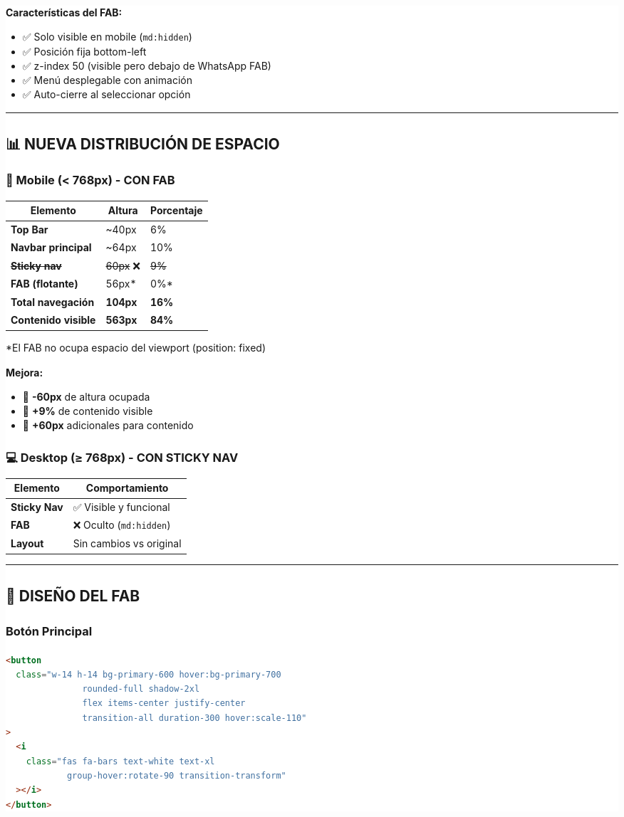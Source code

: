 **Características del FAB:**

- ✅ Solo visible en mobile (`md:hidden`)
- ✅ Posición fija bottom-left
- ✅ z-index 50 (visible pero debajo de WhatsApp FAB)
- ✅ Menú desplegable con animación
- ✅ Auto-cierre al seleccionar opción

---

## 📊 NUEVA DISTRIBUCIÓN DE ESPACIO

### 📱 Mobile (< 768px) - CON FAB

| Elemento              | Altura      | Porcentaje |
| --------------------- | ----------- | ---------- |
| **Top Bar**           | ~40px       | 6%         |
| **Navbar principal**  | ~64px       | 10%        |
| **~~Sticky nav~~**    | ~~60px~~ ❌ | ~~9%~~     |
| **FAB (flotante)**    | 56px\*      | 0%\*       |
| **Total navegación**  | **104px**   | **16%**    |
| **Contenido visible** | **563px**   | **84%**    |

\*El FAB no ocupa espacio del viewport (position: fixed)

**Mejora:**

- 🚀 **-60px** de altura ocupada
- 🚀 **+9%** de contenido visible
- 🚀 **+60px** adicionales para contenido

### 💻 Desktop (≥ 768px) - CON STICKY NAV

| Elemento       | Comportamiento          |
| -------------- | ----------------------- |
| **Sticky Nav** | ✅ Visible y funcional  |
| **FAB**        | ❌ Oculto (`md:hidden`) |
| **Layout**     | Sin cambios vs original |

---

## 🎨 DISEÑO DEL FAB

### Botón Principal

```html
<button
  class="w-14 h-14 bg-primary-600 hover:bg-primary-700 
               rounded-full shadow-2xl 
               flex items-center justify-center 
               transition-all duration-300 hover:scale-110"
>
  <i
    class="fas fa-bars text-white text-xl 
            group-hover:rotate-90 transition-transform"
  ></i>
</button>
```
